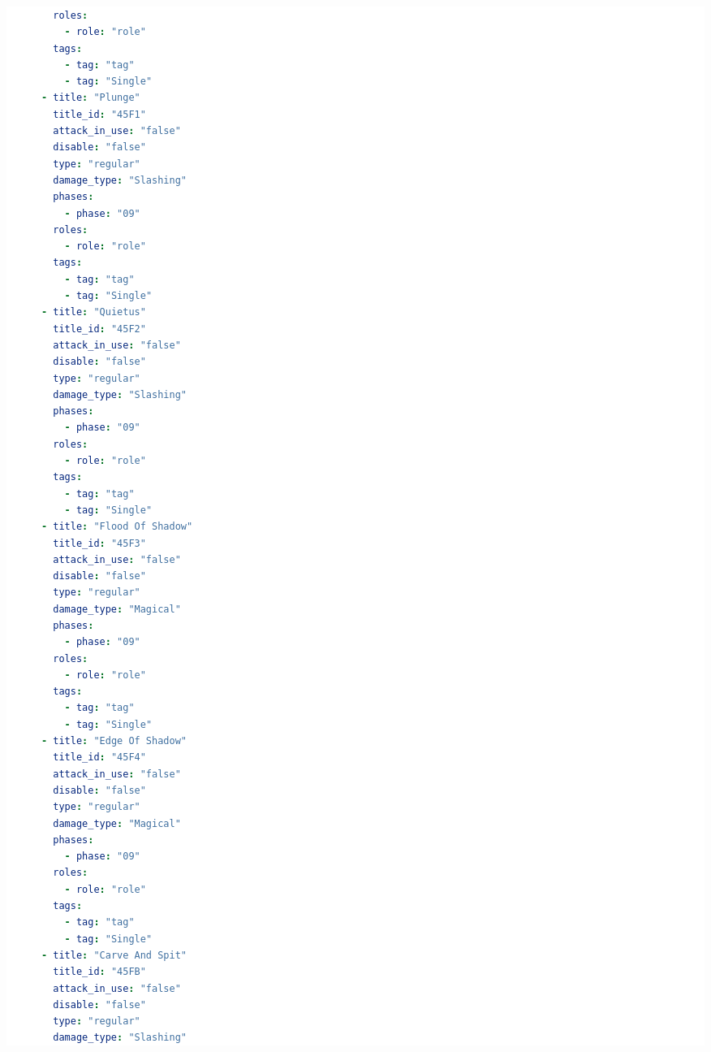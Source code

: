 ```yaml
        roles:
          - role: "role"
        tags:
          - tag: "tag"
          - tag: "Single"
      - title: "Plunge"
        title_id: "45F1"
        attack_in_use: "false"
        disable: "false"
        type: "regular"
        damage_type: "Slashing"
        phases:
          - phase: "09"
        roles:
          - role: "role"
        tags:
          - tag: "tag"
          - tag: "Single"
      - title: "Quietus"
        title_id: "45F2"
        attack_in_use: "false"
        disable: "false"
        type: "regular"
        damage_type: "Slashing"
        phases:
          - phase: "09"
        roles:
          - role: "role"
        tags:
          - tag: "tag"
          - tag: "Single"
      - title: "Flood Of Shadow"
        title_id: "45F3"
        attack_in_use: "false"
        disable: "false"
        type: "regular"
        damage_type: "Magical"
        phases:
          - phase: "09"
        roles:
          - role: "role"
        tags:
          - tag: "tag"
          - tag: "Single"
      - title: "Edge Of Shadow"
        title_id: "45F4"
        attack_in_use: "false"
        disable: "false"
        type: "regular"
        damage_type: "Magical"
        phases:
          - phase: "09"
        roles:
          - role: "role"
        tags:
          - tag: "tag"
          - tag: "Single"
      - title: "Carve And Spit"
        title_id: "45FB"
        attack_in_use: "false"
        disable: "false"
        type: "regular"
        damage_type: "Slashing"
```